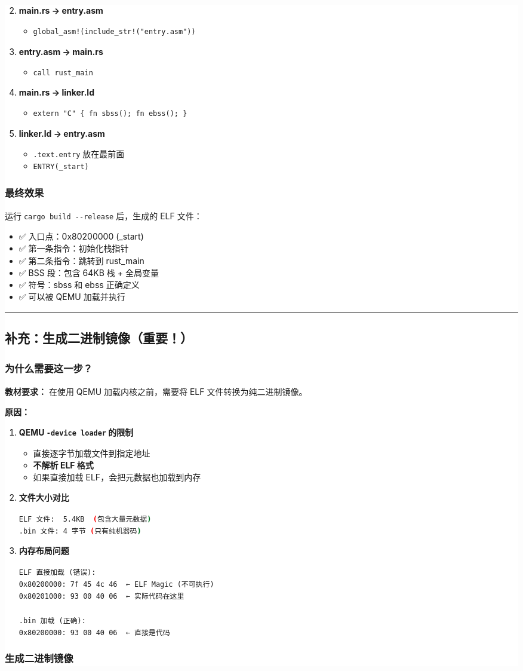 2. **main.rs → entry.asm**
   - `global_asm!(include_str!("entry.asm"))`

3. **entry.asm → main.rs**
   - `call rust_main`

4. **main.rs → linker.ld**
   - `extern "C" { fn sbss(); fn ebss(); }`

5. **linker.ld → entry.asm**
   - `.text.entry` 放在最前面
   - `ENTRY(_start)`

### 最终效果

运行 `cargo build --release` 后，生成的 ELF 文件：
- ✅ 入口点：0x80200000 (_start)
- ✅ 第一条指令：初始化栈指针
- ✅ 第二条指令：跳转到 rust_main
- ✅ BSS 段：包含 64KB 栈 + 全局变量
- ✅ 符号：sbss 和 ebss 正确定义
- ✅ 可以被 QEMU 加载并执行

---

## 补充：生成二进制镜像（重要！）

### 为什么需要这一步？

**教材要求：** 在使用 QEMU 加载内核之前，需要将 ELF 文件转换为纯二进制镜像。

**原因：**

1. **QEMU `-device loader` 的限制**
   - 直接逐字节加载文件到指定地址
   - **不解析 ELF 格式**
   - 如果直接加载 ELF，会把元数据也加载到内存

2. **文件大小对比**
   ```bash
   ELF 文件:  5.4KB  (包含大量元数据)
   .bin 文件: 4 字节 (只有纯机器码)
   ```

3. **内存布局问题**
   ```
   ELF 直接加载 (错误):
   0x80200000: 7f 45 4c 46  ← ELF Magic (不可执行)
   0x80201000: 93 00 40 06  ← 实际代码在这里

   .bin 加载 (正确):
   0x80200000: 93 00 40 06  ← 直接是代码
   ```

### 生成二进制镜像
